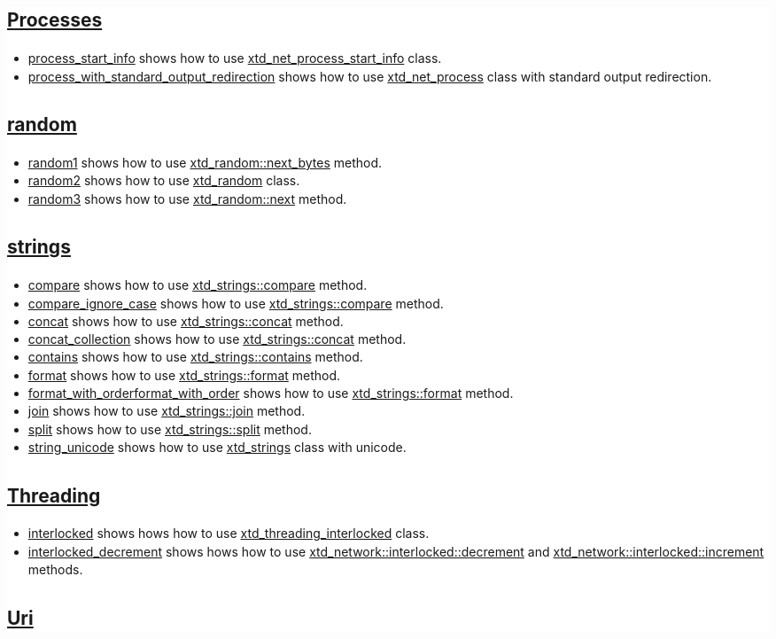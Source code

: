 ## [Processes](processes/README.md)

* [process_start_info](processes/process_start_info/README.md) shows how to use [xtd_net_process_start_info](../../src/xtd_c.core/include/xtd_c/diagnostics/process_start_info.h) class.
* [process_with_standard_output_redirection](processes/process_with_standard_output_redirection/README.md) shows how to use [xtd_net_process](../../src/xtd_c.core/include/xtd_c/diagnostics/process.h) class with standard output redirection.

## [random](random/README.md)

* [random1](random/random1/README.md) shows how to use [xtd_random::next_bytes](../../src/xtd_c.core/include/xtd_c/random.h) method.
* [random2](random/random2/README.md) shows how to use [xtd_random](../../src/xtd_c.core/include/xtd_c/random.h) class.
* [random3](random/random3/README.md) shows how to use [xtd_random::next](../../src/xtd_c.core/include/xtd_c/random.h) method.

## [strings](strings/README.md)

* [compare](strings/compare/README.md) shows how to use [xtd_strings::compare](../../src/xtd_c.core/include/xtd_c/strings.h) method.
* [compare_ignore_case](strings/compare_ignore_case/README.md) shows how to use [xtd_strings::compare](../../src/xtd_c.core/include/xtd_c/strings.h) method.
* [concat](strings/concat/README.md) shows how to use [xtd_strings::concat](../../src/xtd_c.core/include/xtd_c/strings.h) method.
* [concat_collection](strings/concat_collection/README.md) shows how to use [xtd_strings::concat](../../src/xtd_c.core/include/xtd_c/strings.h) method.
* [contains](strings/contains/README.md) shows how to use [xtd_strings::contains](../../src/xtd_c.core/include/xtd_c/strings.h) method.
* [format](strings/format/README.md) shows how to use [xtd_strings::format](../../src/xtd_c.core/include/xtd_c/strings.h) method.
* [format_with_orderformat_with_order](strings/format_with_order/README.md) shows how to use [xtd_strings::format](../../src/xtd_c.core/include/xtd_c/strings.h) method.
* [join](strings/join/README.md) shows how to use [xtd_strings::join](../../src/xtd_c.core/include/xtd_c/strings.h) method.
* [split](strings/split/README.md) shows how to use [xtd_strings::split](../../src/xtd_c.core/include/xtd_c/strings.h) method.
* [string_unicode](strings/string_unicode/README.md) shows how to use [xtd_strings](../../src/xtd_c.core/include/xtd_c/strings.h) class with unicode.

## [Threading](threading/README.md)

* [interlocked](threading/interlocked/README.md) shows hows how to use [xtd_threading_interlocked](../../src/xtd_c.core/include/xtd_c/threading/interlocked.h) class.
* [interlocked_decrement](threading/interlocked_decrement/README.md) shows hows how to use [xtd_network::interlocked::decrement](../../src/xtd_c.core/include/xtd_c/threading/interlocked.h) and [xtd_network::interlocked::increment](../../src/xtd_c.core/include/xtd_c/threading/interlocked.h) methods.

## [Uri](uri/README.md)
